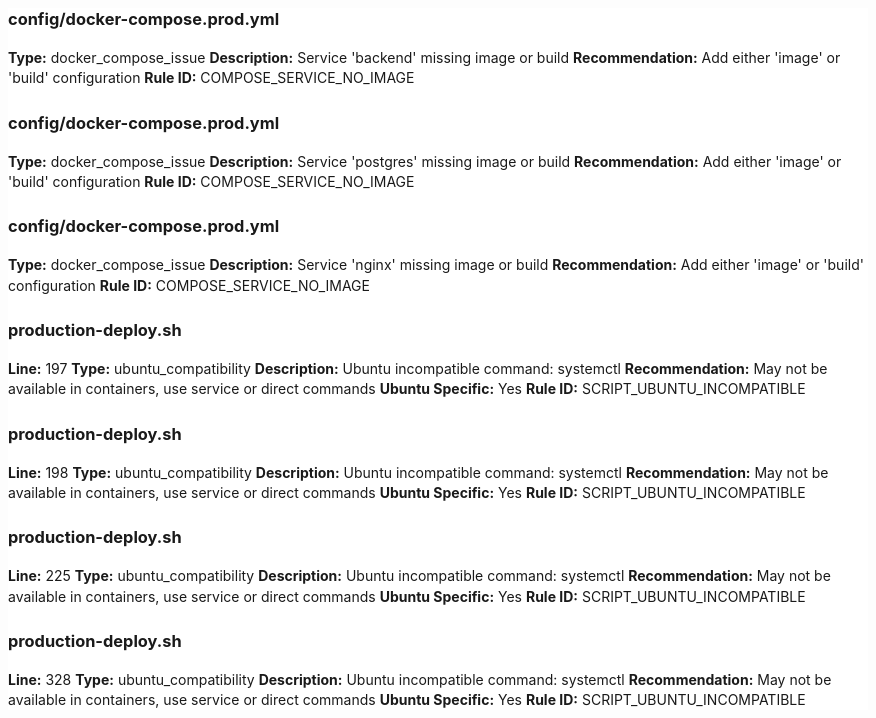 ### config/docker-compose.prod.yml
**Type:** docker_compose_issue
**Description:** Service 'backend' missing image or build
**Recommendation:** Add either 'image' or 'build' configuration
**Rule ID:** COMPOSE_SERVICE_NO_IMAGE

### config/docker-compose.prod.yml
**Type:** docker_compose_issue
**Description:** Service 'postgres' missing image or build
**Recommendation:** Add either 'image' or 'build' configuration
**Rule ID:** COMPOSE_SERVICE_NO_IMAGE

### config/docker-compose.prod.yml
**Type:** docker_compose_issue
**Description:** Service 'nginx' missing image or build
**Recommendation:** Add either 'image' or 'build' configuration
**Rule ID:** COMPOSE_SERVICE_NO_IMAGE

### production-deploy.sh
**Line:** 197
**Type:** ubuntu_compatibility
**Description:** Ubuntu incompatible command: systemctl
**Recommendation:** May not be available in containers, use service or direct commands
**Ubuntu Specific:** Yes
**Rule ID:** SCRIPT_UBUNTU_INCOMPATIBLE

### production-deploy.sh
**Line:** 198
**Type:** ubuntu_compatibility
**Description:** Ubuntu incompatible command: systemctl
**Recommendation:** May not be available in containers, use service or direct commands
**Ubuntu Specific:** Yes
**Rule ID:** SCRIPT_UBUNTU_INCOMPATIBLE

### production-deploy.sh
**Line:** 225
**Type:** ubuntu_compatibility
**Description:** Ubuntu incompatible command: systemctl
**Recommendation:** May not be available in containers, use service or direct commands
**Ubuntu Specific:** Yes
**Rule ID:** SCRIPT_UBUNTU_INCOMPATIBLE

### production-deploy.sh
**Line:** 328
**Type:** ubuntu_compatibility
**Description:** Ubuntu incompatible command: systemctl
**Recommendation:** May not be available in containers, use service or direct commands
**Ubuntu Specific:** Yes
**Rule ID:** SCRIPT_UBUNTU_INCOMPATIBLE
